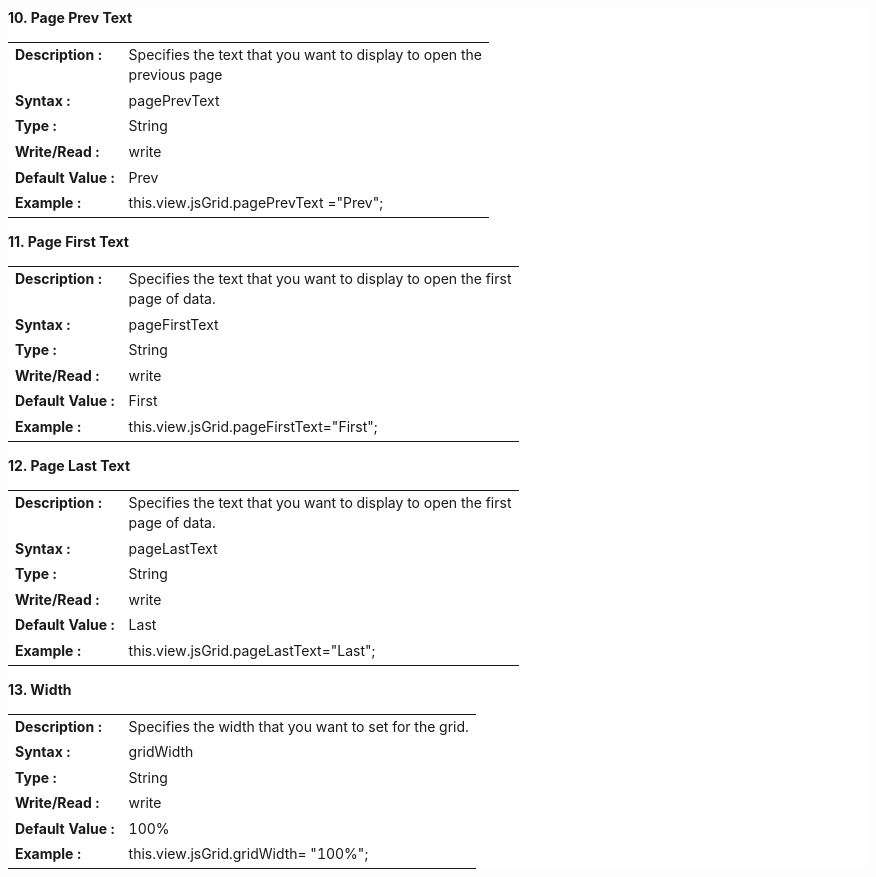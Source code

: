 **10. Page Prev Text**

|             |     |
|---------------------|-------------|
|**Description :**    |  Specifies the text that you want to display to open the <br /> previous page
|**Syntax :**         |  pagePrevText
|**Type :**           | String
|**Write/Read :**     | write
|**Default Value :**  | Prev
|**Example :**        |  this.view.jsGrid.pagePrevText ="Prev";

**11. Page First Text**

|             |     |
|---------------------|-------------|
|**Description :**    |  Specifies the text that you want to display to open the first <br /> page of data.
|**Syntax :**         | pageFirstText
|**Type :**           |   String
|**Write/Read :**     | write
|**Default Value :**  |  First
|**Example :**        | this.view.jsGrid.pageFirstText="First";

**12. Page Last Text**

|             |     |
|---------------------|-------------|
|**Description :**    |  Specifies the text that you want to display to open the first <br /> page of data.
|**Syntax :**         |  pageLastText
|**Type :**           |  String
|**Write/Read :**     |  write
|**Default Value :**  | Last
|**Example :**        |  this.view.jsGrid.pageLastText="Last";

**13. Width**

|     |     |
|-------------|-------------|
|**Description :**  |  Specifies the width that you want to set for the grid.
|**Syntax :**   |  gridWidth
|**Type :**  |   String
|**Write/Read :**  |  write
|**Default Value :**  |  100%
|**Example :**  |   this.view.jsGrid.gridWidth= "100%";
